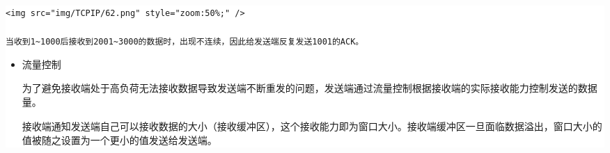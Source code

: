     <img src="img/TCPIP/62.png" style="zoom:50%;" />

    当收到1~1000后接收到2001~3000的数据时，出现不连续，因此给发送端反复发送1001的ACK。

  - 流量控制

    为了避免接收端处于高负荷无法接收数据导致发送端不断重发的问题，发送端通过流量控制根据接收端的实际接收能力控制发送的数据量。

    接收端通知发送端自己可以接收数据的大小（接收缓冲区），这个接收能力即为窗口大小。接收端缓冲区一旦面临数据溢出，窗口大小的值被随之设置为一个更小的值发送给发送端。
